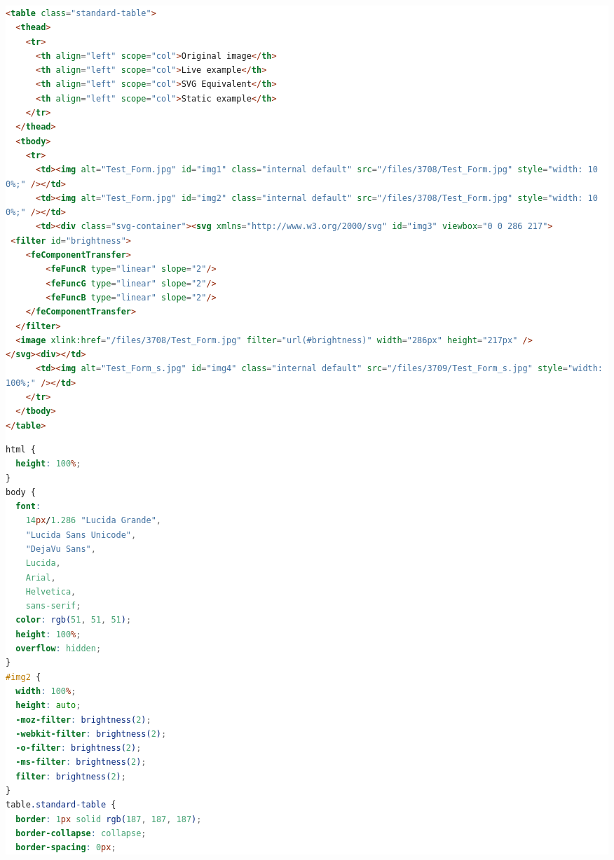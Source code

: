 ```html hidden
<table class="standard-table">
  <thead>
    <tr>
      <th align="left" scope="col">Original image</th>
      <th align="left" scope="col">Live example</th>
      <th align="left" scope="col">SVG Equivalent</th>
      <th align="left" scope="col">Static example</th>
    </tr>
  </thead>
  <tbody>
    <tr>
      <td><img alt="Test_Form.jpg" id="img1" class="internal default" src="/files/3708/Test_Form.jpg" style="width: 100%;" /></td>
      <td><img alt="Test_Form.jpg" id="img2" class="internal default" src="/files/3708/Test_Form.jpg" style="width: 100%;" /></td>
      <td><div class="svg-container"><svg xmlns="http://www.w3.org/2000/svg" id="img3" viewbox="0 0 286 217">
 <filter id="brightness">
    <feComponentTransfer>
        <feFuncR type="linear" slope="2"/>
        <feFuncG type="linear" slope="2"/>
        <feFuncB type="linear" slope="2"/>
    </feComponentTransfer>
  </filter>
  <image xlink:href="/files/3708/Test_Form.jpg" filter="url(#brightness)" width="286px" height="217px" />
</svg><div></td>
      <td><img alt="Test_Form_s.jpg" id="img4" class="internal default" src="/files/3709/Test_Form_s.jpg" style="width: 100%;" /></td>
    </tr>
  </tbody>
</table>
```

```css hidden
html {
  height: 100%;
}
body {
  font:
    14px/1.286 "Lucida Grande",
    "Lucida Sans Unicode",
    "DejaVu Sans",
    Lucida,
    Arial,
    Helvetica,
    sans-serif;
  color: rgb(51, 51, 51);
  height: 100%;
  overflow: hidden;
}
#img2 {
  width: 100%;
  height: auto;
  -moz-filter: brightness(2);
  -webkit-filter: brightness(2);
  -o-filter: brightness(2);
  -ms-filter: brightness(2);
  filter: brightness(2);
}
table.standard-table {
  border: 1px solid rgb(187, 187, 187);
  border-collapse: collapse;
  border-spacing: 0px;
```